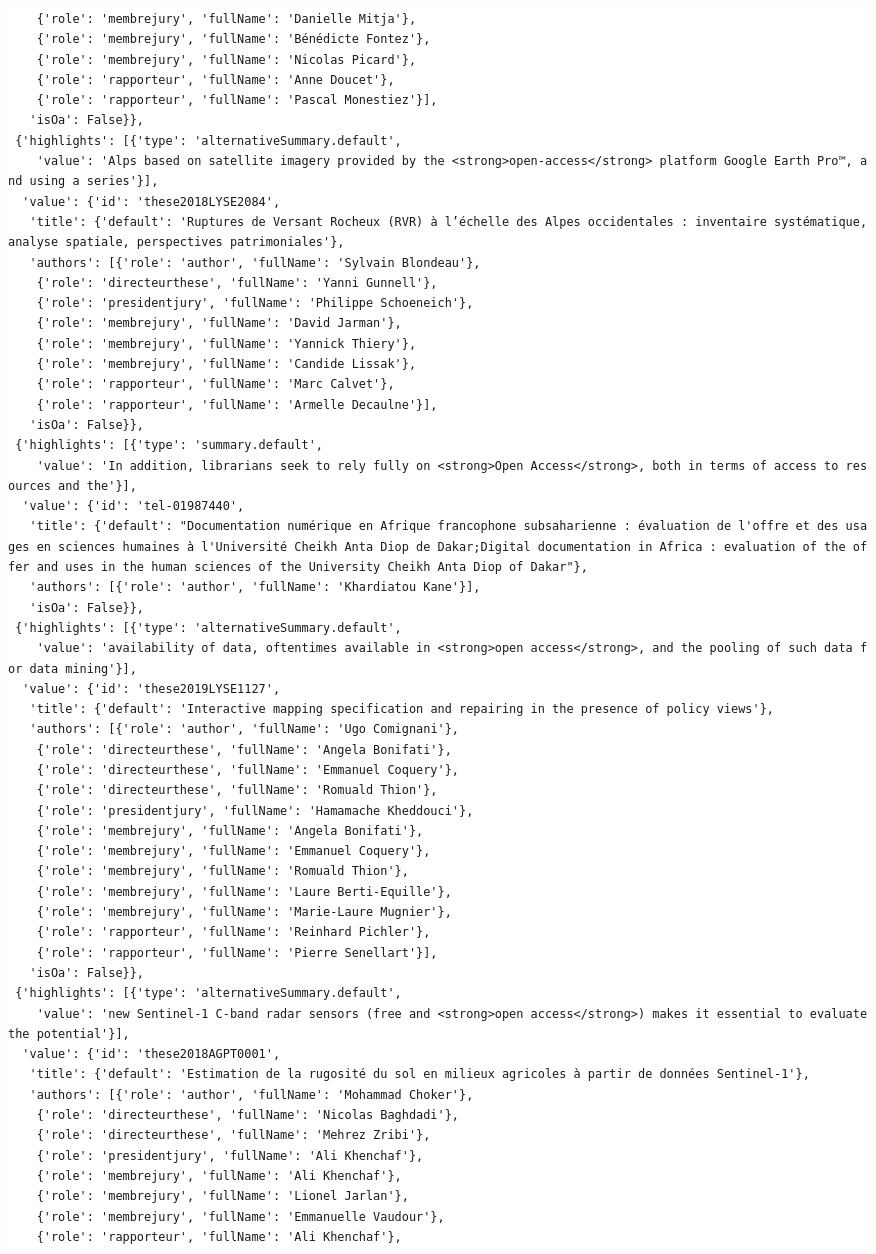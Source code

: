         {'role': 'membrejury', 'fullName': 'Danielle Mitja'},
        {'role': 'membrejury', 'fullName': 'Bénédicte Fontez'},
        {'role': 'membrejury', 'fullName': 'Nicolas Picard'},
        {'role': 'rapporteur', 'fullName': 'Anne Doucet'},
        {'role': 'rapporteur', 'fullName': 'Pascal Monestiez'}],
       'isOa': False}},
     {'highlights': [{'type': 'alternativeSummary.default',
        'value': 'Alps based on satellite imagery provided by the <strong>open-access</strong> platform Google Earth Pro™, and using a series'}],
      'value': {'id': 'these2018LYSE2084',
       'title': {'default': 'Ruptures de Versant Rocheux (RVR) à l’échelle des Alpes occidentales : inventaire systématique, analyse spatiale, perspectives patrimoniales'},
       'authors': [{'role': 'author', 'fullName': 'Sylvain Blondeau'},
        {'role': 'directeurthese', 'fullName': 'Yanni Gunnell'},
        {'role': 'presidentjury', 'fullName': 'Philippe Schoeneich'},
        {'role': 'membrejury', 'fullName': 'David Jarman'},
        {'role': 'membrejury', 'fullName': 'Yannick Thiery'},
        {'role': 'membrejury', 'fullName': 'Candide Lissak'},
        {'role': 'rapporteur', 'fullName': 'Marc Calvet'},
        {'role': 'rapporteur', 'fullName': 'Armelle Decaulne'}],
       'isOa': False}},
     {'highlights': [{'type': 'summary.default',
        'value': 'In addition, librarians seek to rely fully on <strong>Open Access</strong>, both in terms of access to resources and the'}],
      'value': {'id': 'tel-01987440',
       'title': {'default': "Documentation numérique en Afrique francophone subsaharienne : évaluation de l'offre et des usages en sciences humaines à l'Université Cheikh Anta Diop de Dakar;Digital documentation in Africa : evaluation of the offer and uses in the human sciences of the University Cheikh Anta Diop of Dakar"},
       'authors': [{'role': 'author', 'fullName': 'Khardiatou Kane'}],
       'isOa': False}},
     {'highlights': [{'type': 'alternativeSummary.default',
        'value': 'availability of data, oftentimes available in <strong>open access</strong>, and the pooling of such data for data mining'}],
      'value': {'id': 'these2019LYSE1127',
       'title': {'default': 'Interactive mapping specification and repairing in the presence of policy views'},
       'authors': [{'role': 'author', 'fullName': 'Ugo Comignani'},
        {'role': 'directeurthese', 'fullName': 'Angela Bonifati'},
        {'role': 'directeurthese', 'fullName': 'Emmanuel Coquery'},
        {'role': 'directeurthese', 'fullName': 'Romuald Thion'},
        {'role': 'presidentjury', 'fullName': 'Hamamache Kheddouci'},
        {'role': 'membrejury', 'fullName': 'Angela Bonifati'},
        {'role': 'membrejury', 'fullName': 'Emmanuel Coquery'},
        {'role': 'membrejury', 'fullName': 'Romuald Thion'},
        {'role': 'membrejury', 'fullName': 'Laure Berti-Equille'},
        {'role': 'membrejury', 'fullName': 'Marie-Laure Mugnier'},
        {'role': 'rapporteur', 'fullName': 'Reinhard Pichler'},
        {'role': 'rapporteur', 'fullName': 'Pierre Senellart'}],
       'isOa': False}},
     {'highlights': [{'type': 'alternativeSummary.default',
        'value': 'new Sentinel-1 C-band radar sensors (free and <strong>open access</strong>) makes it essential to evaluate the potential'}],
      'value': {'id': 'these2018AGPT0001',
       'title': {'default': 'Estimation de la rugosité du sol en milieux agricoles à partir de données Sentinel-1'},
       'authors': [{'role': 'author', 'fullName': 'Mohammad Choker'},
        {'role': 'directeurthese', 'fullName': 'Nicolas Baghdadi'},
        {'role': 'directeurthese', 'fullName': 'Mehrez Zribi'},
        {'role': 'presidentjury', 'fullName': 'Ali Khenchaf'},
        {'role': 'membrejury', 'fullName': 'Ali Khenchaf'},
        {'role': 'membrejury', 'fullName': 'Lionel Jarlan'},
        {'role': 'membrejury', 'fullName': 'Emmanuelle Vaudour'},
        {'role': 'rapporteur', 'fullName': 'Ali Khenchaf'},